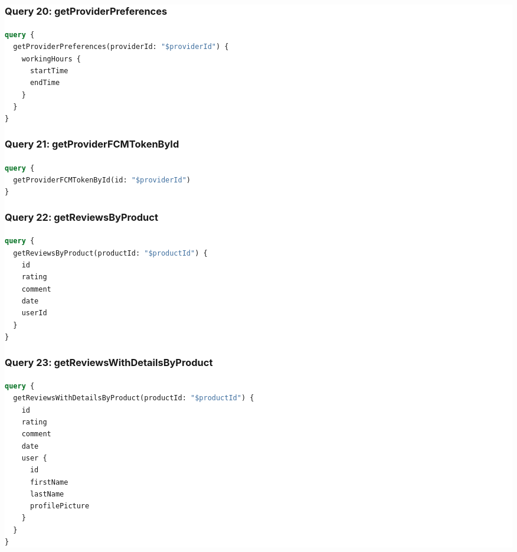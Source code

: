 ### Query 20: getProviderPreferences

```graphql
query {
  getProviderPreferences(providerId: "$providerId") {
    workingHours {
      startTime
      endTime
    }
  }
}
```

### Query 21: getProviderFCMTokenById

```graphql
query {
  getProviderFCMTokenById(id: "$providerId")
}
```

### Query 22: getReviewsByProduct

```graphql
query {
  getReviewsByProduct(productId: "$productId") {
    id
    rating
    comment
    date
    userId
  }
}
```

### Query 23: getReviewsWithDetailsByProduct

```graphql
query {
  getReviewsWithDetailsByProduct(productId: "$productId") {
    id
    rating
    comment
    date
    user {
      id
      firstName
      lastName
      profilePicture
    }
  }
}
```
